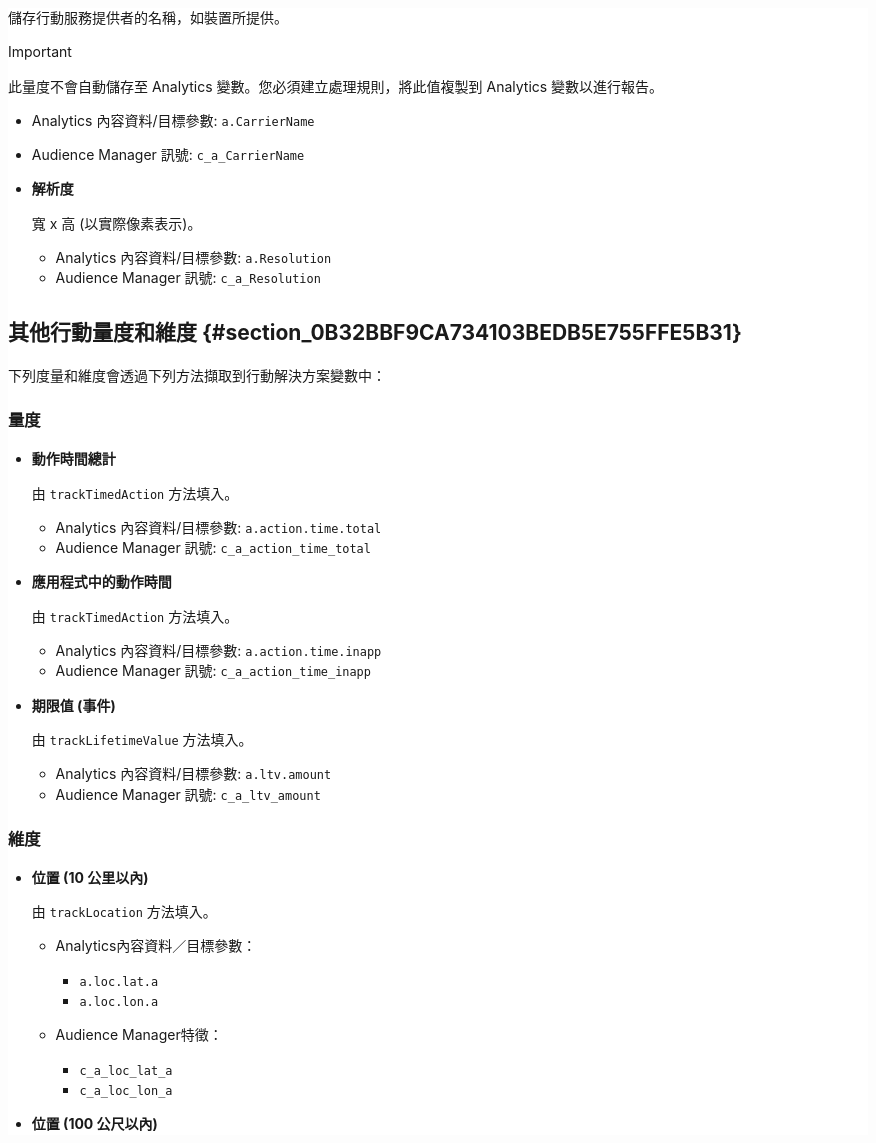    儲存行動服務提供者的名稱，如裝置所提供。

   >[!IMPORTANT]
   >
   >此量度不會自動儲存至 Analytics 變數。您必須建立處理規則，將此值複製到 Analytics 變數以進行報告。

   * Analytics 內容資料/目標參數: `a.CarrierName`
   * Audience Manager 訊號: `c_a_CarrierName`

* **解析度**

   寬 x 高 (以實際像素表示)。

   * Analytics 內容資料/目標參數: `a.Resolution`
   * Audience Manager 訊號: `c_a_Resolution`


## 其他行動量度和維度 {#section_0B32BBF9CA734103BEDB5E755FFE5B31}

下列度量和維度會透過下列方法擷取到行動解決方案變數中：

### 量度

* **動作時間總計**

   由 `trackTimedAction` 方法填入。

   * Analytics 內容資料/目標參數: `a.action.time.total`
   * Audience Manager 訊號: `c_a_action_time_total`

* **應用程式中的動作時間**

   由 `trackTimedAction` 方法填入。
   * Analytics 內容資料/目標參數: `a.action.time.inapp`
   * Audience Manager 訊號: `c_a_action_time_inapp`

* **期限值 (事件)**

   由 `trackLifetimeValue` 方法填入。

   * Analytics 內容資料/目標參數: `a.ltv.amount`
   * Audience Manager 訊號: `c_a_ltv_amount`

### 維度

* **位置 (10 公里以內)**

   由 `trackLocation` 方法填入。

   * Analytics內容資料／目標參數：

      * `a.loc.lat.a`
      * `a.loc.lon.a`
   * Audience Manager特徵：

      * `c_a_loc_lat_a`
      * `c_a_loc_lon_a`


* **位置 (100 公尺以內)**
